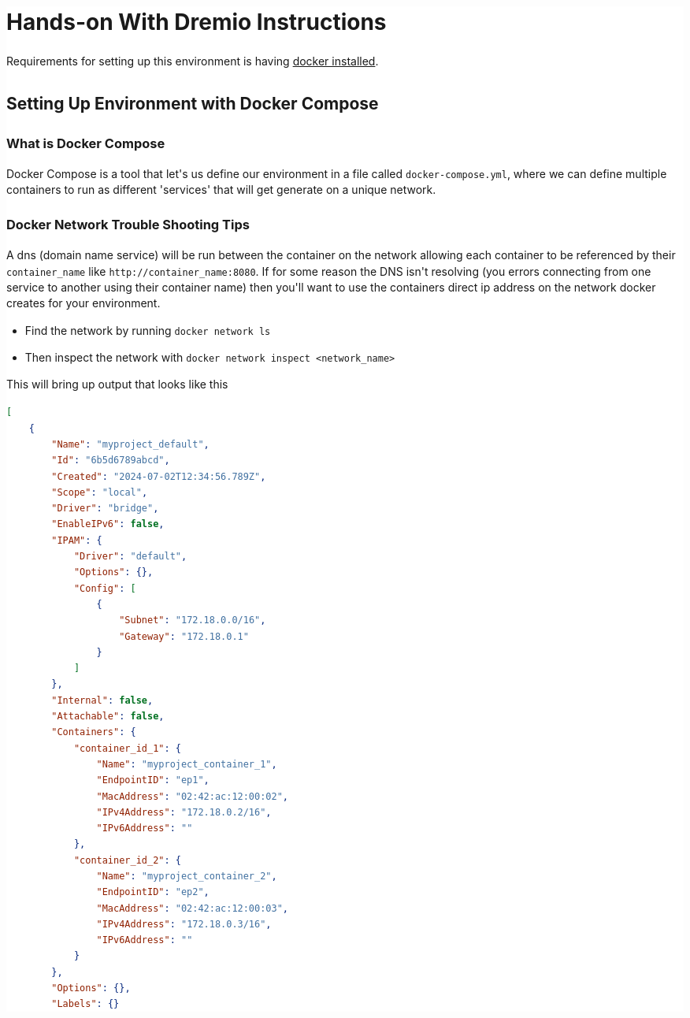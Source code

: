 # Hands-on With Dremio Instructions

Requirements for setting up this environment is having [docker installed](https://www.docker.com).

## Setting Up Environment with Docker Compose

### What is Docker Compose
Docker Compose is a tool that let's us define our environment in a file called `docker-compose.yml`, where we can define multiple containers to run as different 'services' that will get generate on a unique network. 

### Docker Network Trouble Shooting Tips
A dns (domain name service) will be run between the container on the network allowing each container to be referenced by their `container_name` like `http://container_name:8080`. If for some reason the DNS isn't resolving (you errors connecting from one service to another using their container name) then you'll want to use the containers direct ip address on the network docker creates for your environment.

- Find the network by running `docker network ls`

- Then inspect the network with `docker network inspect <network_name>`

This will bring up output that looks like this

```json
[
    {
        "Name": "myproject_default",
        "Id": "6b5d6789abcd",
        "Created": "2024-07-02T12:34:56.789Z",
        "Scope": "local",
        "Driver": "bridge",
        "EnableIPv6": false,
        "IPAM": {
            "Driver": "default",
            "Options": {},
            "Config": [
                {
                    "Subnet": "172.18.0.0/16",
                    "Gateway": "172.18.0.1"
                }
            ]
        },
        "Internal": false,
        "Attachable": false,
        "Containers": {
            "container_id_1": {
                "Name": "myproject_container_1",
                "EndpointID": "ep1",
                "MacAddress": "02:42:ac:12:00:02",
                "IPv4Address": "172.18.0.2/16",
                "IPv6Address": ""
            },
            "container_id_2": {
                "Name": "myproject_container_2",
                "EndpointID": "ep2",
                "MacAddress": "02:42:ac:12:00:03",
                "IPv4Address": "172.18.0.3/16",
                "IPv6Address": ""
            }
        },
        "Options": {},
        "Labels": {}
```